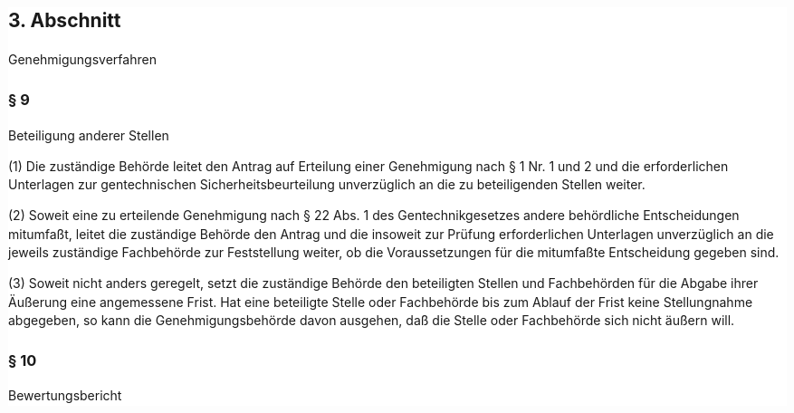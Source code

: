 <span id="BJNR023780990BJNG000301320.html"></span>

## 3\. Abschnitt  
Genehmigungsverfahren

<span id="BJNR023780990BJNE001602320.html"></span>

### § 9  
Beteiligung anderer Stellen

<div>

<div class="jnhtml">

<div>

<div class="jurAbsatz">

(1) Die zuständige Behörde leitet den Antrag auf Erteilung einer
Genehmigung nach § 1 Nr. 1 und 2 und die erforderlichen Unterlagen zur
gentechnischen Sicherheitsbeurteilung unverzüglich an die zu
beteiligenden Stellen weiter.

</div>

<div class="jurAbsatz">

(2) Soweit eine zu erteilende Genehmigung nach § 22 Abs. 1 des
Gentechnikgesetzes andere behördliche Entscheidungen mitumfaßt, leitet
die zuständige Behörde den Antrag und die insoweit zur Prüfung
erforderlichen Unterlagen unverzüglich an die jeweils zuständige
Fachbehörde zur Feststellung weiter, ob die Voraussetzungen für die
mitumfaßte Entscheidung gegeben sind.

</div>

<div class="jurAbsatz">

(3) Soweit nicht anders geregelt, setzt die zuständige Behörde den
beteiligten Stellen und Fachbehörden für die Abgabe ihrer Äußerung eine
angemessene Frist. Hat eine beteiligte Stelle oder Fachbehörde bis zum
Ablauf der Frist keine Stellungnahme abgegeben, so kann die
Genehmigungsbehörde davon ausgehen, daß die Stelle oder Fachbehörde sich
nicht äußern will.

</div>

</div>

</div>

</div>

<span id="BJNR023780990BJNE001702310.html"></span>

### § 10  
Bewertungsbericht
